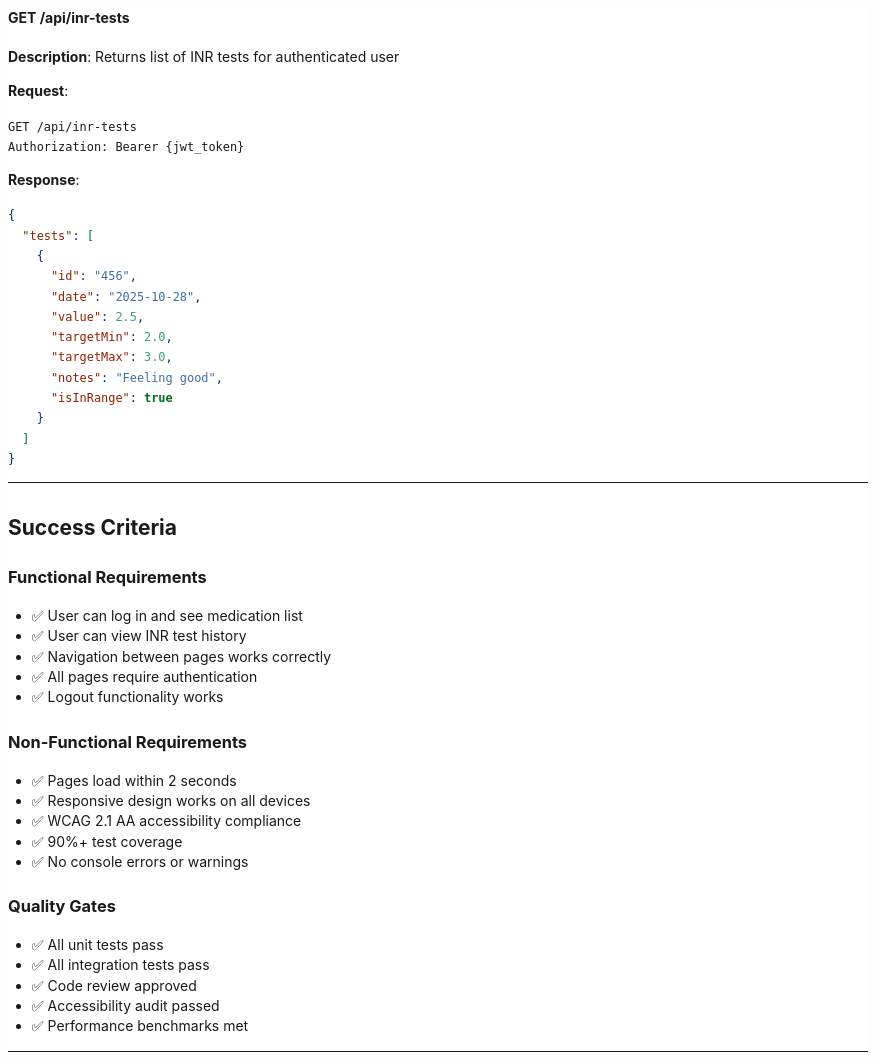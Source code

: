 
#### GET /api/inr-tests
**Description**: Returns list of INR tests for authenticated user

**Request**:
```http
GET /api/inr-tests
Authorization: Bearer {jwt_token}
```

**Response**:
```json
{
  "tests": [
    {
      "id": "456",
      "date": "2025-10-28",
      "value": 2.5,
      "targetMin": 2.0,
      "targetMax": 3.0,
      "notes": "Feeling good",
      "isInRange": true
    }
  ]
}
```

---

## Success Criteria

### Functional Requirements
- ✅ User can log in and see medication list
- ✅ User can view INR test history
- ✅ Navigation between pages works correctly
- ✅ All pages require authentication
- ✅ Logout functionality works

### Non-Functional Requirements
- ✅ Pages load within 2 seconds
- ✅ Responsive design works on all devices
- ✅ WCAG 2.1 AA accessibility compliance
- ✅ 90%+ test coverage
- ✅ No console errors or warnings

### Quality Gates
- ✅ All unit tests pass
- ✅ All integration tests pass
- ✅ Code review approved
- ✅ Accessibility audit passed
- ✅ Performance benchmarks met

---